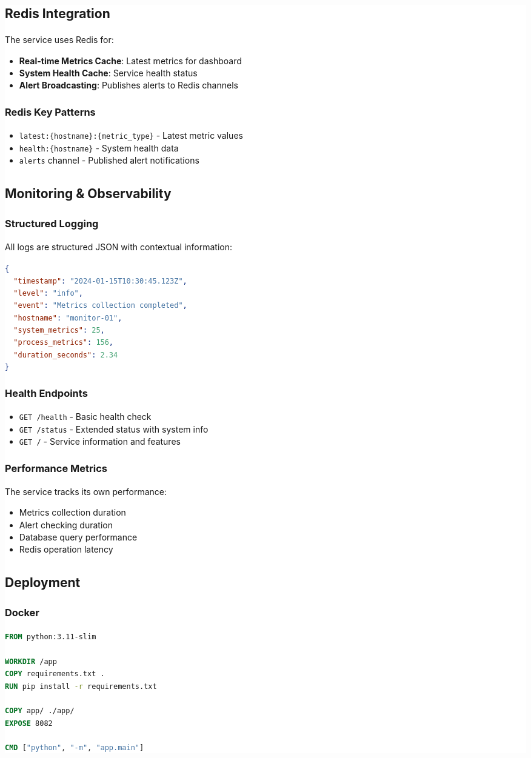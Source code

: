 ## Redis Integration

The service uses Redis for:

- **Real-time Metrics Cache**: Latest metrics for dashboard
- **System Health Cache**: Service health status
- **Alert Broadcasting**: Publishes alerts to Redis channels

### Redis Key Patterns

- `latest:{hostname}:{metric_type}` - Latest metric values
- `health:{hostname}` - System health data
- `alerts` channel - Published alert notifications

## Monitoring & Observability

### Structured Logging

All logs are structured JSON with contextual information:

```json
{
  "timestamp": "2024-01-15T10:30:45.123Z",
  "level": "info",
  "event": "Metrics collection completed",
  "hostname": "monitor-01",
  "system_metrics": 25,
  "process_metrics": 156,
  "duration_seconds": 2.34
}
```

### Health Endpoints

- `GET /health` - Basic health check
- `GET /status` - Extended status with system info
- `GET /` - Service information and features

### Performance Metrics

The service tracks its own performance:
- Metrics collection duration
- Alert checking duration  
- Database query performance
- Redis operation latency

## Deployment

### Docker

```dockerfile
FROM python:3.11-slim

WORKDIR /app
COPY requirements.txt .
RUN pip install -r requirements.txt

COPY app/ ./app/
EXPOSE 8082

CMD ["python", "-m", "app.main"]
```
